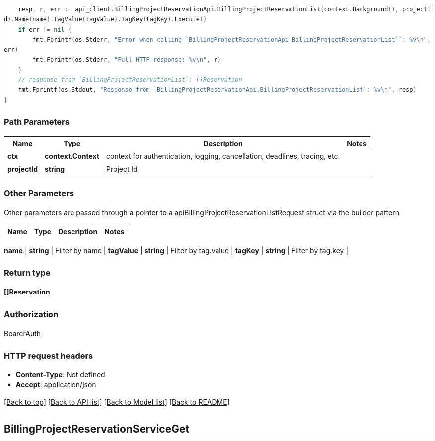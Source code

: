```go
    resp, r, err := api_client.BillingProjectReservationApi.BillingProjectReservationList(context.Background(), projectId).Name(name).TagValue(tagValue).TagKey(tagKey).Execute()
    if err != nil {
        fmt.Fprintf(os.Stderr, "Error when calling `BillingProjectReservationApi.BillingProjectReservationList``: %v\n", err)
        fmt.Fprintf(os.Stderr, "Full HTTP response: %v\n", r)
    }
    // response from `BillingProjectReservationList`: []Reservation
    fmt.Fprintf(os.Stdout, "Response from `BillingProjectReservationApi.BillingProjectReservationList`: %v\n", resp)
}
```

### Path Parameters


Name | Type | Description  | Notes
------------- | ------------- | ------------- | -------------
**ctx** | **context.Context** | context for authentication, logging, cancellation, deadlines, tracing, etc.
**projectId** | **string** | Project Id | 

### Other Parameters

Other parameters are passed through a pointer to a apiBillingProjectReservationListRequest struct via the builder pattern


Name | Type | Description  | Notes
------------- | ------------- | ------------- | -------------

 **name** | **string** | Filter by name | 
 **tagValue** | **string** | Filter by tag.value | 
 **tagKey** | **string** | Filter by tag.key | 

### Return type

[**[]Reservation**](Reservation.md)

### Authorization

[BearerAuth](../README.md#BearerAuth)

### HTTP request headers

- **Content-Type**: Not defined
- **Accept**: application/json

[[Back to top]](#) [[Back to API list]](../README.md#documentation-for-api-endpoints)
[[Back to Model list]](../README.md#documentation-for-models)
[[Back to README]](../README.md)


## BillingProjectReservationServiceGet
